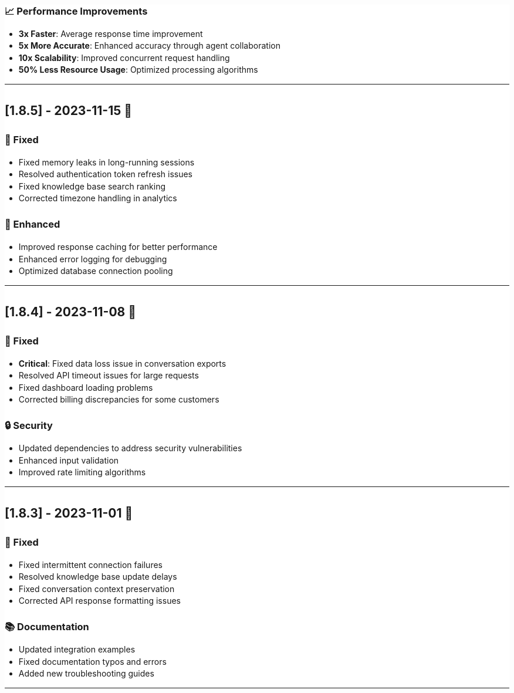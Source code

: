 ### 📈 Performance Improvements
- **3x Faster**: Average response time improvement
- **5x More Accurate**: Enhanced accuracy through agent collaboration
- **10x Scalability**: Improved concurrent request handling
- **50% Less Resource Usage**: Optimized processing algorithms

---

## [1.8.5] - 2023-11-15 🐛

### 🐛 Fixed
- Fixed memory leaks in long-running sessions
- Resolved authentication token refresh issues
- Fixed knowledge base search ranking
- Corrected timezone handling in analytics

### 🔧 Enhanced
- Improved response caching for better performance
- Enhanced error logging for debugging
- Optimized database connection pooling

---

## [1.8.4] - 2023-11-08 🐛

### 🐛 Fixed
- **Critical**: Fixed data loss issue in conversation exports
- Resolved API timeout issues for large requests
- Fixed dashboard loading problems
- Corrected billing discrepancies for some customers

### 🔒 Security
- Updated dependencies to address security vulnerabilities
- Enhanced input validation
- Improved rate limiting algorithms

---

## [1.8.3] - 2023-11-01 🐛

### 🐛 Fixed
- Fixed intermittent connection failures
- Resolved knowledge base update delays
- Fixed conversation context preservation
- Corrected API response formatting issues

### 📚 Documentation
- Updated integration examples
- Fixed documentation typos and errors
- Added new troubleshooting guides

---